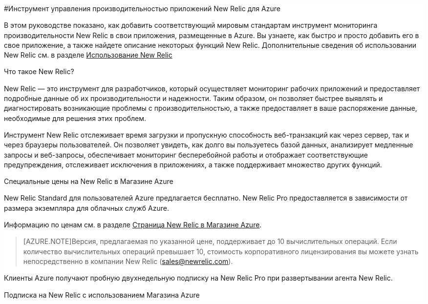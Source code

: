 <properties 
	pageTitle="Использование New Relic совместно с Azure — Руководства по функциям Azure" 
	description="Узнайте, как можно использовать службу New Relic для мониторинга приложений Azure и управления ими." 
	services="" 
	documentationCenter=".net" 
	authors="stepsic-microsoft-com" 
	manager="carolz" 
	editor=""/>

<tags 
	ms.service="cloud-services" 
	ms.workload="tbd" 
	ms.tgt_pltfrm="na" 
	ms.devlang="dotnet" 
	ms.topic="article" 
	ms.date="03/16/2015" 
	ms.author="stepsic"/>



#Инструмент управления производительностью приложений New Relic для Azure

В этом руководстве показано, как добавить соответствующий мировым стандартам инструмент мониторинга производительности New Relic в свои приложения, размещенные в Azure. Вы узнаете, как быстро и просто добавить его в свое приложение, а также найдете описание некоторых функций New Relic. Дополнительные сведения об использовании New Relic см. в разделе [Использование New Relic](#using-new-relic)

Что такое New Relic?

New Relic — это инструмент для разработчиков, который осуществляет мониторинг рабочих приложений и предоставляет подробные данные об их производительности и надежности. Таким образом, он позволяет быстрее выявлять и диагностировать возникающие проблемы с производительностью, а также предоставляет в ваше распоряжение данные, необходимые для решения этих проблем.

Инструмент New Relic отслеживает время загрузки и пропускную способность веб-транзакций как через сервер, так и через браузеры пользователей. Он позволяет увидеть, как долго вы пользуетесь базой данных, анализирует медленные запросы и веб-запросы, обеспечивает мониторинг бесперебойной работы и отображает соответствующие предупреждения, отслеживает исключения в приложениях, а также поддерживает множество других функций.

Специальные цены на New Relic в Магазине Azure

New Relic Standard для пользователей Azure предлагается бесплатно. New Relic Pro предоставляется в зависимости от размера экземпляра для облачных служб Azure.

Информацию по ценам см. в разделе [Страница New Relic в Магазине Azure](http://azure.microsoft.com/marketplace/partners/newrelic/newrelic).

> [AZURE.NOTE]Версия, предлагаемая по указанной цене, поддерживает до 10 вычислительных операций. Если количество вычислительных операций превышает 10, стоимость корпоративного лицензирования вы можете узнать непосредственно в компании New Relic (sales@newrelic.com).

Клиенты Azure получают пробную двухнедельную подписку на New Relic Pro при развертывании агента New Relic.

Подписка на New Relic с использованием Магазина Azure
